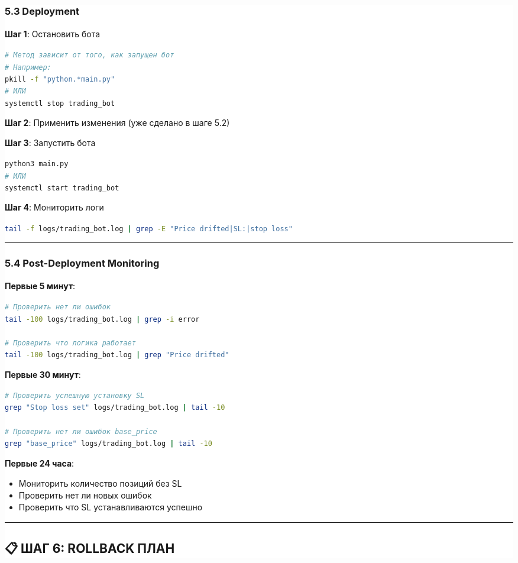 
### 5.3 Deployment

**Шаг 1**: Остановить бота
```bash
# Метод зависит от того, как запущен бот
# Например:
pkill -f "python.*main.py"
# ИЛИ
systemctl stop trading_bot
```

**Шаг 2**: Применить изменения (уже сделано в шаге 5.2)

**Шаг 3**: Запустить бота
```bash
python3 main.py
# ИЛИ
systemctl start trading_bot
```

**Шаг 4**: Мониторить логи
```bash
tail -f logs/trading_bot.log | grep -E "Price drifted|SL:|stop loss"
```

---

### 5.4 Post-Deployment Monitoring

**Первые 5 минут**:
```bash
# Проверить нет ли ошибок
tail -100 logs/trading_bot.log | grep -i error

# Проверить что логика работает
tail -100 logs/trading_bot.log | grep "Price drifted"
```

**Первые 30 минут**:
```bash
# Проверить успешную установку SL
grep "Stop loss set" logs/trading_bot.log | tail -10

# Проверить нет ли ошибок base_price
grep "base_price" logs/trading_bot.log | tail -10
```

**Первые 24 часа**:
- Мониторить количество позиций без SL
- Проверить нет ли новых ошибок
- Проверить что SL устанавливаются успешно

---

## 📋 ШАГ 6: ROLLBACK ПЛАН
